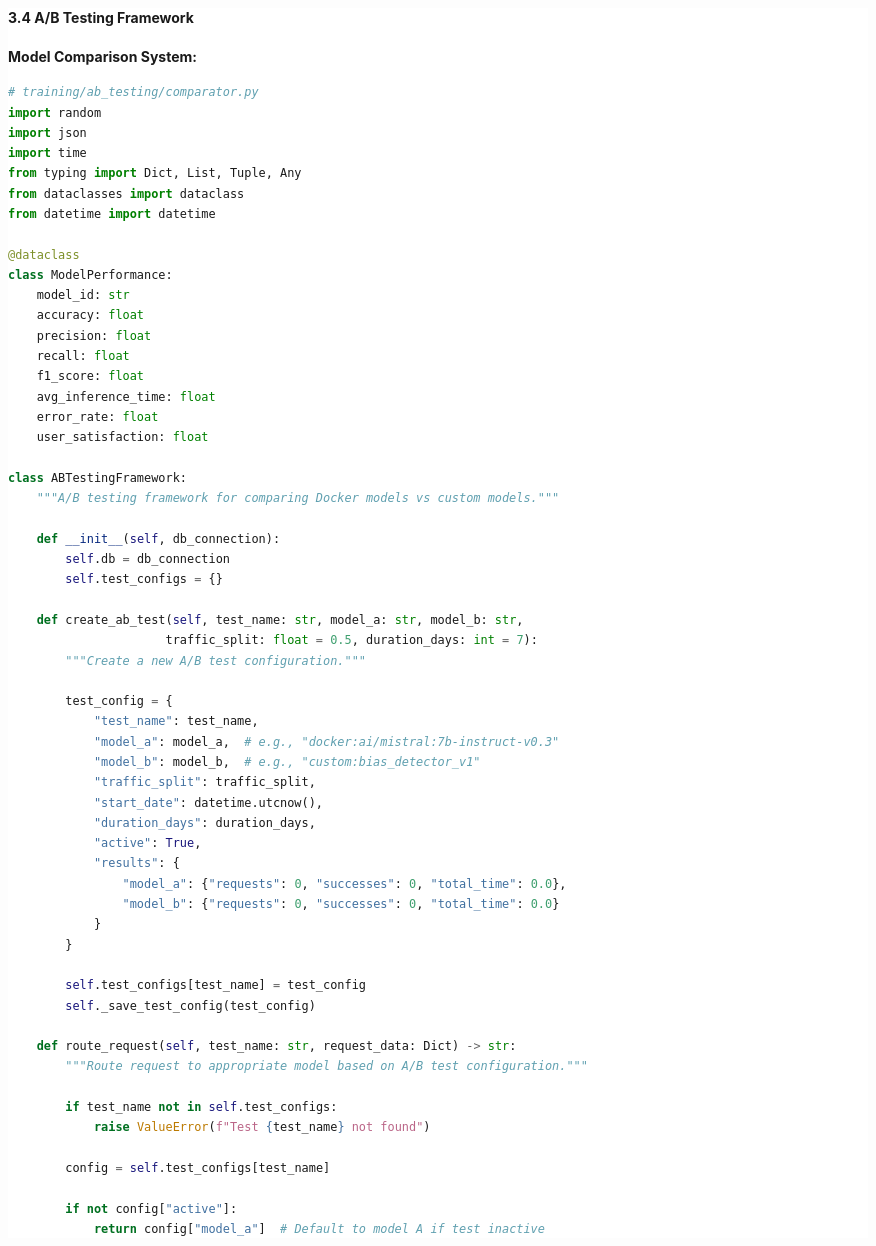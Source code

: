 ```python
```

#### 3.4 A/B Testing Framework

**Model Comparison System:**

```python
# training/ab_testing/comparator.py
import random
import json
import time
from typing import Dict, List, Tuple, Any
from dataclasses import dataclass
from datetime import datetime

@dataclass
class ModelPerformance:
    model_id: str
    accuracy: float
    precision: float
    recall: float
    f1_score: float
    avg_inference_time: float
    error_rate: float
    user_satisfaction: float

class ABTestingFramework:
    """A/B testing framework for comparing Docker models vs custom models."""
    
    def __init__(self, db_connection):
        self.db = db_connection
        self.test_configs = {}
        
    def create_ab_test(self, test_name: str, model_a: str, model_b: str, 
                      traffic_split: float = 0.5, duration_days: int = 7):
        """Create a new A/B test configuration."""
        
        test_config = {
            "test_name": test_name,
            "model_a": model_a,  # e.g., "docker:ai/mistral:7b-instruct-v0.3"
            "model_b": model_b,  # e.g., "custom:bias_detector_v1"
            "traffic_split": traffic_split,
            "start_date": datetime.utcnow(),
            "duration_days": duration_days,
            "active": True,
            "results": {
                "model_a": {"requests": 0, "successes": 0, "total_time": 0.0},
                "model_b": {"requests": 0, "successes": 0, "total_time": 0.0}
            }
        }
        
        self.test_configs[test_name] = test_config
        self._save_test_config(test_config)
        
    def route_request(self, test_name: str, request_data: Dict) -> str:
        """Route request to appropriate model based on A/B test configuration."""
        
        if test_name not in self.test_configs:
            raise ValueError(f"Test {test_name} not found")
        
        config = self.test_configs[test_name]
        
        if not config["active"]:
            return config["model_a"]  # Default to model A if test inactive
```
